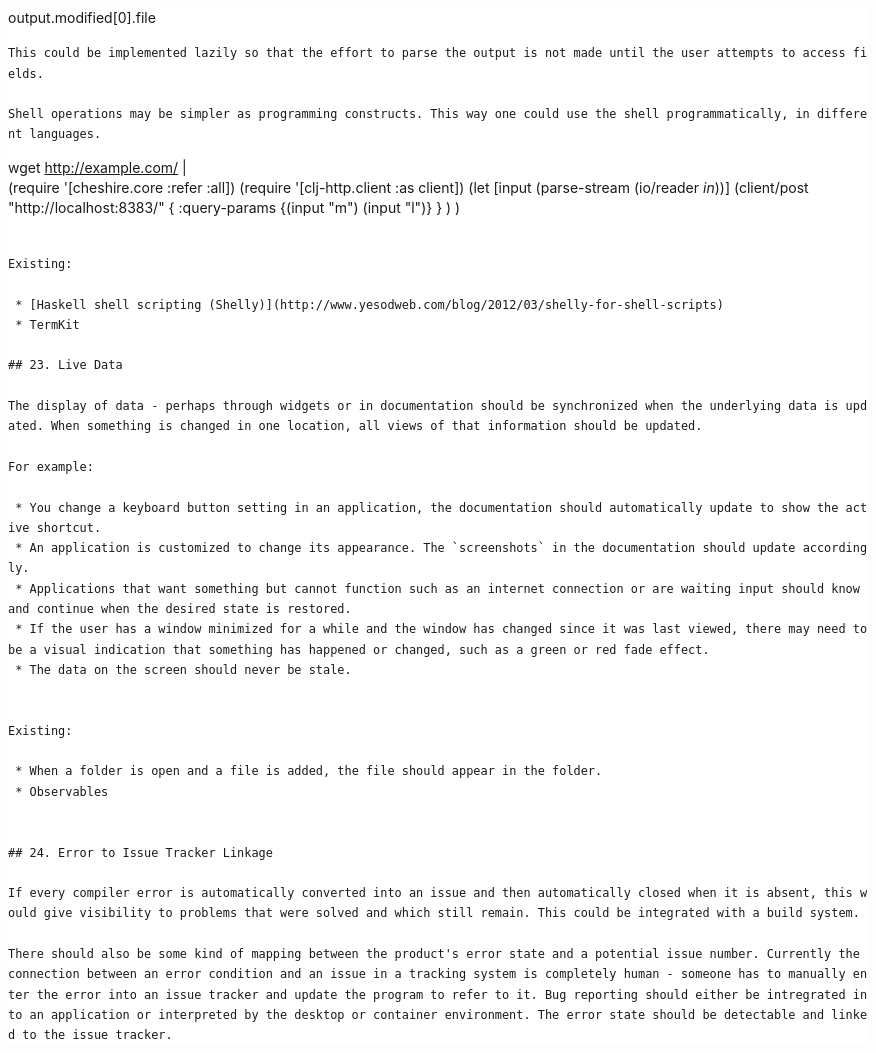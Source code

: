 output.modified[0].file
```
This could be implemented lazily so that the effort to parse the output is not made until the user attempts to access fields.

Shell operations may be simpler as programming constructs. This way one could use the shell programmatically, in different languages.

```
wget http://example.com/ |  
(require '[cheshire.core :refer :all])
(require '[clj-http.client :as client])
(let [input (parse-stream (io/reader *in*))]
	(client/post "http://localhost:8383/" {
		:query-params {(input "m") (input "l")}
	} )
)
```

Existing:

 * [Haskell shell scripting (Shelly)](http://www.yesodweb.com/blog/2012/03/shelly-for-shell-scripts)
 * TermKit

## 23. Live Data

The display of data - perhaps through widgets or in documentation should be synchronized when the underlying data is updated. When something is changed in one location, all views of that information should be updated.

For example:

 * You change a keyboard button setting in an application, the documentation should automatically update to show the active shortcut.
 * An application is customized to change its appearance. The `screenshots` in the documentation should update accordingly.
 * Applications that want something but cannot function such as an internet connection or are waiting input should know and continue when the desired state is restored.
 * If the user has a window minimized for a while and the window has changed since it was last viewed, there may need to be a visual indication that something has happened or changed, such as a green or red fade effect.
 * The data on the screen should never be stale.


Existing:

 * When a folder is open and a file is added, the file should appear in the folder.
 * Observables


## 24. Error to Issue Tracker Linkage

If every compiler error is automatically converted into an issue and then automatically closed when it is absent, this would give visibility to problems that were solved and which still remain. This could be integrated with a build system.

There should also be some kind of mapping between the product's error state and a potential issue number. Currently the connection between an error condition and an issue in a tracking system is completely human - someone has to manually enter the error into an issue tracker and update the program to refer to it. Bug reporting should either be intregrated into an application or interpreted by the desktop or container environment. The error state should be detectable and linked to the issue tracker.

```